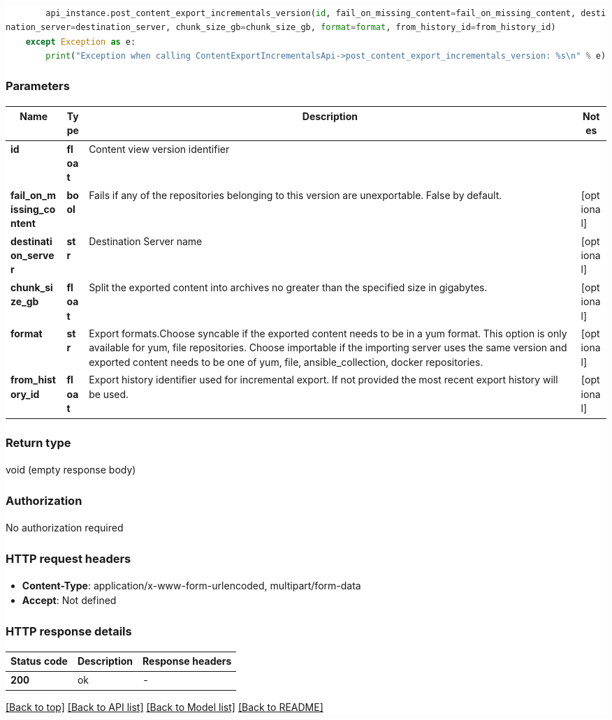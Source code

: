 ```python
        api_instance.post_content_export_incrementals_version(id, fail_on_missing_content=fail_on_missing_content, destination_server=destination_server, chunk_size_gb=chunk_size_gb, format=format, from_history_id=from_history_id)
    except Exception as e:
        print("Exception when calling ContentExportIncrementalsApi->post_content_export_incrementals_version: %s\n" % e)
```



### Parameters


Name | Type | Description  | Notes
------------- | ------------- | ------------- | -------------
 **id** | **float**| Content view version identifier | 
 **fail_on_missing_content** | **bool**| Fails if any of the repositories belonging to this version are unexportable. False by default. | [optional] 
 **destination_server** | **str**| Destination Server name | [optional] 
 **chunk_size_gb** | **float**| Split the exported content into archives no greater than the specified size in gigabytes. | [optional] 
 **format** | **str**| Export formats.Choose syncable if the exported content needs to be in a yum format. This option is only available for yum, file repositories. Choose importable if the importing server uses the same version  and exported content needs to be one of yum, file, ansible_collection, docker repositories. | [optional] 
 **from_history_id** | **float**| Export history identifier used for incremental export. If not provided the most recent export history will be used. | [optional] 

### Return type

void (empty response body)

### Authorization

No authorization required

### HTTP request headers

 - **Content-Type**: application/x-www-form-urlencoded, multipart/form-data
 - **Accept**: Not defined

### HTTP response details

| Status code | Description | Response headers |
|-------------|-------------|------------------|
**200** | ok |  -  |

[[Back to top]](#) [[Back to API list]](../README.md#documentation-for-api-endpoints) [[Back to Model list]](../README.md#documentation-for-models) [[Back to README]](../README.md)

